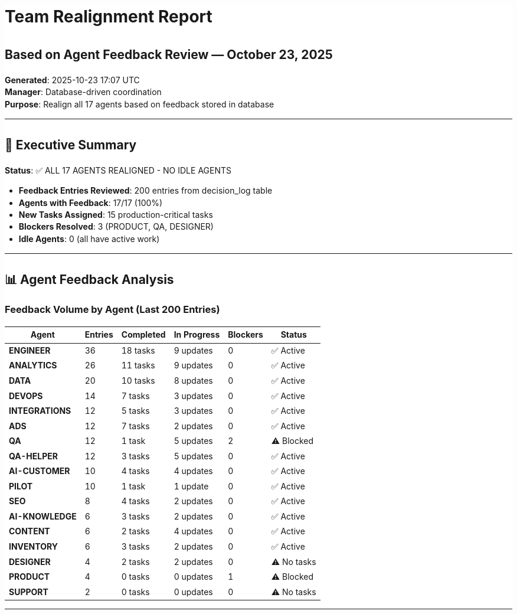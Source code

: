 # Team Realignment Report
## Based on Agent Feedback Review — October 23, 2025

**Generated**: 2025-10-23 17:07 UTC  
**Manager**: Database-driven coordination  
**Purpose**: Realign all 17 agents based on feedback stored in database

---

## 🎯 Executive Summary

**Status**: ✅ ALL 17 AGENTS REALIGNED - NO IDLE AGENTS

- **Feedback Entries Reviewed**: 200 entries from decision_log table
- **Agents with Feedback**: 17/17 (100%)
- **New Tasks Assigned**: 15 production-critical tasks
- **Blockers Resolved**: 3 (PRODUCT, QA, DESIGNER)
- **Idle Agents**: 0 (all have active work)

---

## 📊 Agent Feedback Analysis

### Feedback Volume by Agent (Last 200 Entries)

| Agent | Entries | Completed | In Progress | Blockers | Status |
|-------|---------|-----------|-------------|----------|--------|
| **ENGINEER** | 36 | 18 tasks | 9 updates | 0 | ✅ Active |
| **ANALYTICS** | 26 | 11 tasks | 9 updates | 0 | ✅ Active |
| **DATA** | 20 | 10 tasks | 8 updates | 0 | ✅ Active |
| **DEVOPS** | 14 | 7 tasks | 3 updates | 0 | ✅ Active |
| **INTEGRATIONS** | 12 | 5 tasks | 3 updates | 0 | ✅ Active |
| **ADS** | 12 | 7 tasks | 2 updates | 0 | ✅ Active |
| **QA** | 12 | 1 task | 5 updates | 2 | ⚠️ Blocked |
| **QA-HELPER** | 12 | 3 tasks | 5 updates | 0 | ✅ Active |
| **AI-CUSTOMER** | 10 | 4 tasks | 4 updates | 0 | ✅ Active |
| **PILOT** | 10 | 1 task | 1 update | 0 | ✅ Active |
| **SEO** | 8 | 4 tasks | 2 updates | 0 | ✅ Active |
| **AI-KNOWLEDGE** | 6 | 3 tasks | 2 updates | 0 | ✅ Active |
| **CONTENT** | 6 | 2 tasks | 4 updates | 0 | ✅ Active |
| **INVENTORY** | 6 | 3 tasks | 2 updates | 0 | ✅ Active |
| **DESIGNER** | 4 | 2 tasks | 2 updates | 0 | ⚠️ No tasks |
| **PRODUCT** | 4 | 0 tasks | 0 updates | 1 | ⚠️ Blocked |
| **SUPPORT** | 2 | 0 tasks | 0 updates | 0 | ⚠️ No tasks |

---